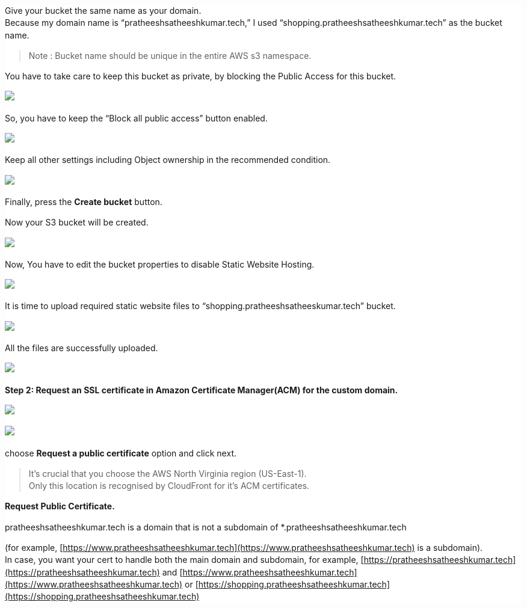 Give your bucket the same name as your domain.  
Because my domain name is “pratheeshsatheeshkumar.tech,” I used “shopping.pratheeshsatheeshkumar.tech” as the bucket name.

> Note : Bucket name should be unique in the entire AWS s3 namespace.

You have to take care to keep this bucket as private, by blocking the Public Access for this bucket.

![](https://miro.medium.com/max/1400/1*gWuza8BmMpg3y4_INA7cdw.png)

So, you have to keep the “Block all public access” button enabled.

![](https://miro.medium.com/max/1400/1*Al4moNQgNUS9KThqb6zgxg.png)

Keep all other settings including Object ownership in the recommended condition.

![](https://miro.medium.com/max/1400/1*e0BKLbQsbDSlm11rJ1-tRQ.png)

Finally, press the **Create bucket** button.

Now your S3 bucket will be created.

![](https://miro.medium.com/max/1400/1*yu9PPjRnvuIPV_tfQhZi3Q.png)

Now, You have to edit the bucket properties to disable Static Website Hosting.

![](https://miro.medium.com/max/1400/1*8uMz6kh9F2kjXo5x33wsog.png)

It is time to upload required static website files to “shopping.pratheeshsatheeskumar.tech” bucket.

![](https://miro.medium.com/max/1400/1*UPBMvuDo0FJQELfKqBb2QQ.png)

All the files are successfully uploaded.

![](https://miro.medium.com/max/1400/1*RN6atdb5a0eyVbKt2tVWXg.png)

**Step 2: Request an SSL certificate in Amazon Certificate Manager(ACM) for the custom domain.**

![](https://miro.medium.com/max/1400/1*m2QRM4lNhqBtat1oqwRHxQ.png)

![](https://miro.medium.com/max/1400/1*x_6-AqyRdMlU13h-r7klzA.png)

choose **Request a public certificate** option and click next.

> It’s crucial that you choose the AWS North Virginia region (US-East-1).  
> Only this location is recognised by CloudFront for it’s ACM certificates.

**Request Public Certificate.**

pratheeshsatheeshkumar.tech is a domain that is not a subdomain of *.pratheeshsatheeshkumar.tech

(for example, [https://www.pratheeshsatheeshkumar.tech](https://www.pratheeshsatheeshkumar.tech) is a subdomain).  
In case, you want your cert to handle both the main domain and subdomain, for example, [https://pratheeshsatheeshkumar.tech](https://pratheeshsatheeshkumar.tech) and [https://www.pratheeshsatheeshkumar.tech](https://www.pratheeshsatheeshkumar.tech) or [https://shopping.pratheeshsatheeshkumar.tech](https://shopping.pratheeshsatheeshkumar.tech)
